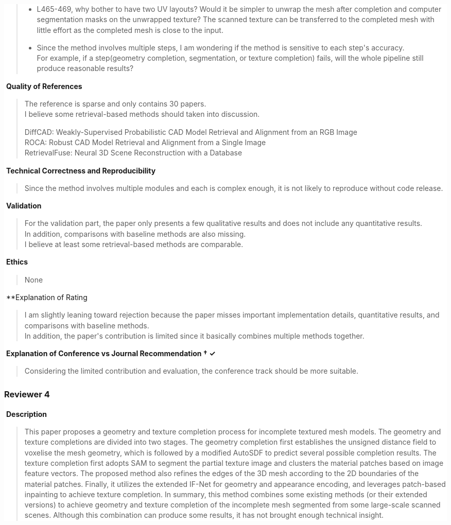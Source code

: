 >     
> - L465-469, why bother to have two UV layouts? Would it be simpler to unwrap the mesh after completion and computer segmentation masks on the unwrapped texture? The scanned texture can be transferred to the completed mesh with little effort as the completed mesh is close to the input.  
>       
>     
> - Since the method involves multiple steps, I am wondering if the method is sensitive to each step's accuracy.  
>     For example, if a step(geometry completion, segmentation, or texture completion) fails, will the whole pipeline still produce reasonable results?

 **Quality of References**
> The reference is sparse and only contains 30 papers.  
> I believe some retrieval-based methods should taken into discussion.  
>   
> DiffCAD: Weakly-Supervised Probabilistic CAD Model Retrieval and Alignment from an RGB Image  
> ROCA: Robust CAD Model Retrieval and Alignment from a Single Image  
> RetrievalFuse: Neural 3D Scene Reconstruction with a Database

 **Technical Correctness and Reproducibility**
> Since the method involves multiple modules and each is complex enough, it is not likely to reproduce without code release.

 **Validation**
> For the validation part, the paper only presents a few qualitative results and does not include any quantitative results.  
> In addition, comparisons with baseline methods are also missing.  
> I believe at least some retrieval-based methods are comparable.

 **Ethics**
> None

 **Explanation of Rating
> I am slightly leaning toward rejection because the paper misses important implementation details, quantitative results, and comparisons with baseline methods.  
> In addition, the paper's contribution is limited since it basically combines multiple methods together.

 ****Explanation of Conference vs Journal Recommendation † ✓****
> Considering the limited contribution and evaluation, the conference track should be more suitable.

### Reviewer 4

 **Description**
> This paper proposes a geometry and texture completion process for incomplete textured mesh models. The geometry and texture completions are divided into two stages. The geometry completion first establishes the unsigned distance field to voxelise the mesh geometry, which is followed by a modified AutoSDF to predict several possible completion results. The texture completion first adopts SAM to segment the partial texture image and clusters the material patches based on image feature vectors. The proposed method also refines the edges of the 3D mesh according to the 2D boundaries of the material patches. Finally, it utilizes the extended IF-Net for geometry and appearance encoding, and leverages patch-based inpainting to achieve texture completion. In summary, this method combines some existing methods (or their extended versions) to achieve geometry and texture completion of the incomplete mesh segmented from some large-scale scanned scenes. Although this combination can produce some results, it has not brought enough technical insight.
